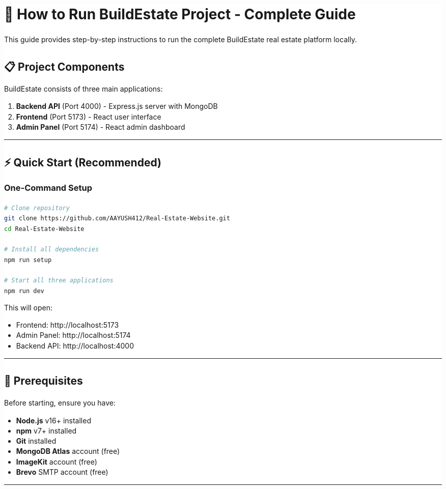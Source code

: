# 🚀 How to Run BuildEstate Project - Complete Guide



This guide provides step-by-step instructions to run the complete BuildEstate real estate platform locally.

## 📋 Project Components

BuildEstate consists of three main applications:

1. **Backend API** (Port 4000) - Express.js server with MongoDB
2. **Frontend** (Port 5173) - React user interface  
3. **Admin Panel** (Port 5174) - React admin dashboard

---

## ⚡ Quick Start (Recommended)

### One-Command Setup

```bash
# Clone repository
git clone https://github.com/AAYUSH412/Real-Estate-Website.git
cd Real-Estate-Website

# Install all dependencies
npm run setup

# Start all three applications
npm run dev
```

This will open:
- Frontend: http://localhost:5173
- Admin Panel: http://localhost:5174
- Backend API: http://localhost:4000

---

## 🔧 Prerequisites

Before starting, ensure you have:

- **Node.js** v16+ installed
- **npm** v7+ installed
- **Git** installed
- **MongoDB Atlas** account (free)
- **ImageKit** account (free)
- **Brevo** SMTP account (free)

---
